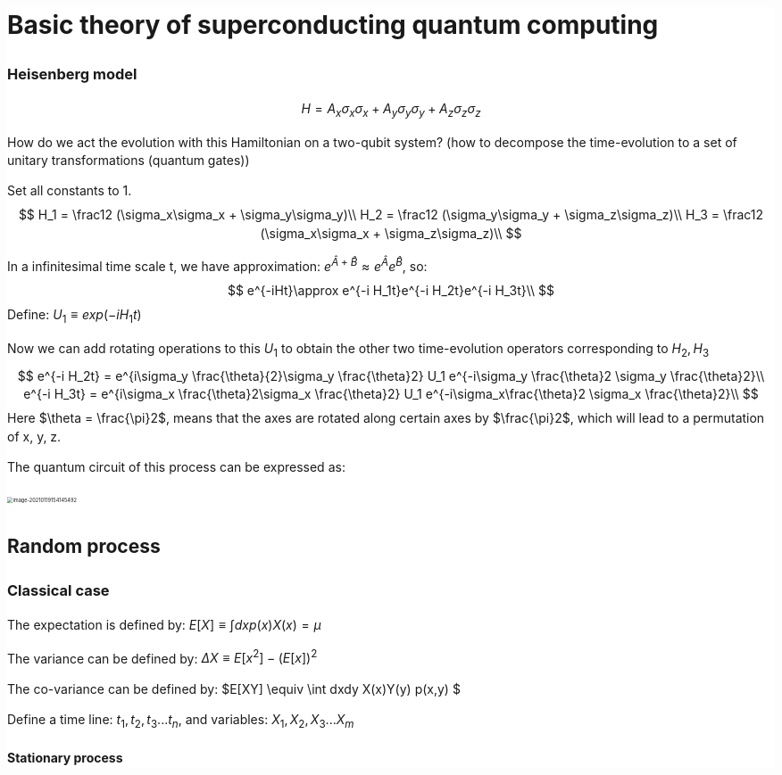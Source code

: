 # Basic theory of superconducting quantum computing

### Heisenberg model

$$
H = A_x \sigma_x\sigma_x + A_y \sigma_y\sigma_y + A_z \sigma_z\sigma_z
$$

How do we act the evolution with this Hamiltonian on a two-qubit system? (how to decompose the time-evolution to a set of unitary transformations (quantum gates))

Set all constants to 1.
$$
H_1 = \frac12 (\sigma_x\sigma_x + \sigma_y\sigma_y)\\
H_2 = \frac12 (\sigma_y\sigma_y + \sigma_z\sigma_z)\\
H_3 = \frac12 (\sigma_x\sigma_x + \sigma_z\sigma_z)\\
$$

In a infinitesimal time scale t, we have approximation: $e^{\hat{A}+\hat{B}} \approx e^{\hat{A}}e^{\hat{B}}$, so:
$$
e^{-iHt}\approx e^{-i H_1t}e^{-i H_2t}e^{-i H_3t}\\
$$
Define: $U_1\equiv exp(-iH_1t)$

Now we can add rotating operations to this $U_1$ to obtain the other two time-evolution operators corresponding to $H_2,H_3$
$$
e^{-i H_2t} = e^{i\sigma_y \frac{\theta}{2}\sigma_y \frac{\theta}2} U_1 e^{-i\sigma_y \frac{\theta}2 \sigma_y \frac{\theta}2}\\
e^{-i H_3t} = e^{i\sigma_x \frac{\theta}2\sigma_x \frac{\theta}2} U_1 e^{-i\sigma_x\frac{\theta}2 \sigma_x \frac{\theta}2}\\
$$
 Here $\theta = \frac{\pi}2$, means that the axes are rotated along certain axes by $\frac{\pi}2$, which will lead to a permutation of x, y, z. 

The quantum circuit of this process can be expressed as:

<img src="C:\Users\apple\AppData\Roaming\Typora\typora-user-images\image-20210119154145492.png" alt="image-20210119154145492" style="zoom:40%;" />

## Random process

### Classical case

The expectation is defined by: $E[X] \equiv \int dx p(x)X(x) = \mu$

The variance can be defined by: $\Delta X \equiv E[x^2] - (E[x])^2$

The co-variance can be defined by: $E[XY] \equiv \int dxdy X(x)Y(y) p(x,y) $

Define a time line: $t_1,t_2,t_3...t_n$,  and variables: $X_1, X_2, X_3...X_m$

#### Stationary process
